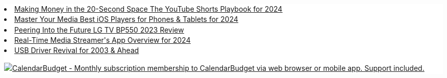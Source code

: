 <li><a href="https://youtube-help.techidaily.com/making-money-in-the-20-second-space-the-youtube-shorts-playbook-for-2024/"><u>Making Money in the 20-Second Space  The YouTube Shorts Playbook for 2024</u></a></li>
<li><a href="https://fox-hovers.techidaily.com/master-your-media-best-ios-players-for-phones-and-tablets-for-2024/"><u>Master Your Media  Best iOS Players for Phones & Tablets for 2024</u></a></li>
<li><a href="https://fox-hovers.techidaily.com/peering-into-the-future-lg-tv-bp550-2023-review/"><u>Peering Into the Future  LG TV BP550 2023 Review</u></a></li>
<li><a href="https://fox-hovers.techidaily.com/real-time-media-streamers-app-overview-for-2024/"><u>Real-Time Media Streamer's App Overview for 2024</u></a></li>
<li><a href="https://driver-install.techidaily.com/usb-driver-revival-for-2003-and-ahead/"><u>USB Driver Revival for 2003 & Ahead</u></a></li>
</ul></div>


<a href="https://secure.2checkout.com/order/checkout.php?PRODS=37701530&QTY=1&AFFILIATE=108875&CART=1"><img src="https://secure.avangate.com/images/merchant/6fe0c81e3f9438db11ebbfba6c5ce460/products/copy_cbLogo_with_text_blue.png" border="0">CalendarBudget - Monthly subscription membership to CalendarBudget via web browser or mobile app. Support included. </a>
